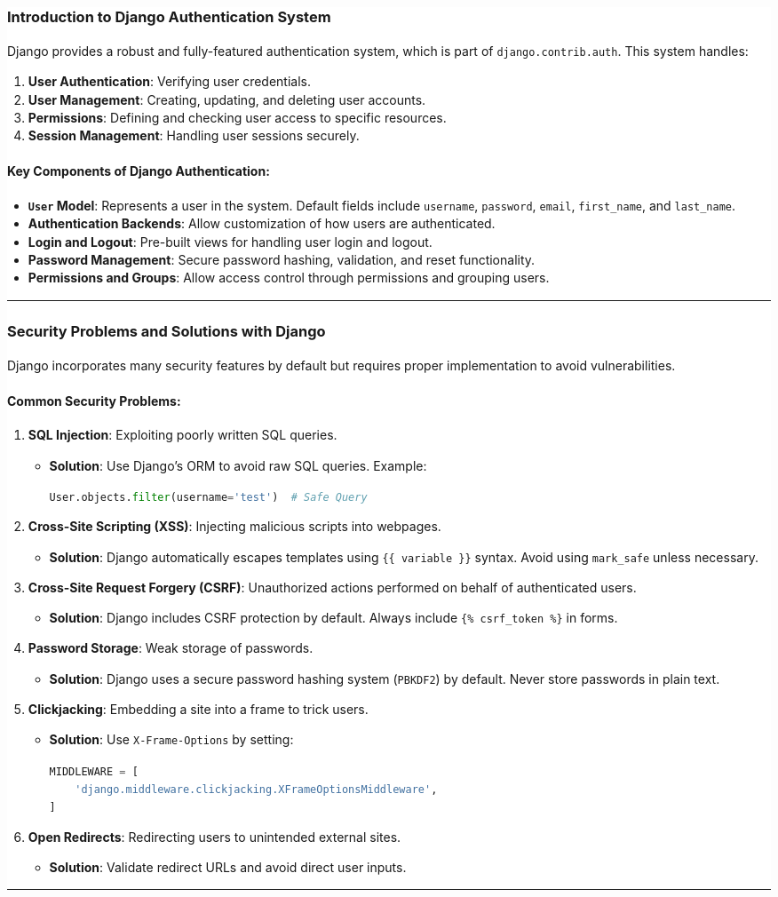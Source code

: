### **Introduction to Django Authentication System**

Django provides a robust and fully-featured authentication system, which is part of `django.contrib.auth`. This system handles:

1. **User Authentication**: Verifying user credentials.
2. **User Management**: Creating, updating, and deleting user accounts.
3. **Permissions**: Defining and checking user access to specific resources.
4. **Session Management**: Handling user sessions securely.

#### Key Components of Django Authentication:
- **`User` Model**: Represents a user in the system. Default fields include `username`, `password`, `email`, `first_name`, and `last_name`.
- **Authentication Backends**: Allow customization of how users are authenticated.
- **Login and Logout**: Pre-built views for handling user login and logout.
- **Password Management**: Secure password hashing, validation, and reset functionality.
- **Permissions and Groups**: Allow access control through permissions and grouping users.

---

### **Security Problems and Solutions with Django**

Django incorporates many security features by default but requires proper implementation to avoid vulnerabilities.

#### Common Security Problems:
1. **SQL Injection**: Exploiting poorly written SQL queries.
   - **Solution**: Use Django’s ORM to avoid raw SQL queries. Example:
     ```python
     User.objects.filter(username='test')  # Safe Query
     ```
   
2. **Cross-Site Scripting (XSS)**: Injecting malicious scripts into webpages.
   - **Solution**: Django automatically escapes templates using `{{ variable }}` syntax. Avoid using `mark_safe` unless necessary.

3. **Cross-Site Request Forgery (CSRF)**: Unauthorized actions performed on behalf of authenticated users.
   - **Solution**: Django includes CSRF protection by default. Always include `{% csrf_token %}` in forms.

4. **Password Storage**: Weak storage of passwords.
   - **Solution**: Django uses a secure password hashing system (`PBKDF2`) by default. Never store passwords in plain text.

5. **Clickjacking**: Embedding a site into a frame to trick users.
   - **Solution**: Use `X-Frame-Options` by setting:
     ```python
     MIDDLEWARE = [
         'django.middleware.clickjacking.XFrameOptionsMiddleware',
     ]
     ```

6. **Open Redirects**: Redirecting users to unintended external sites.
   - **Solution**: Validate redirect URLs and avoid direct user inputs.

---